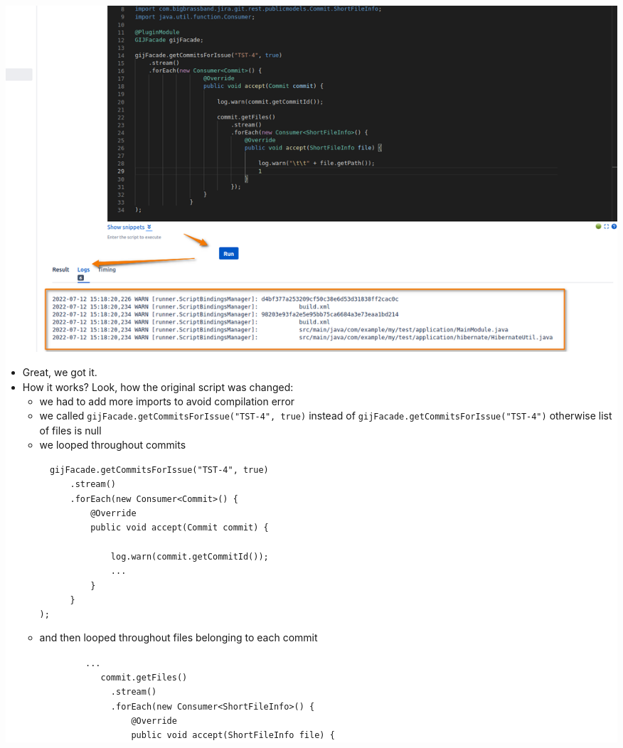   ![](../_images/gijfacade-example-with-commits-and-files.png)
* Great, we got it.
* How it works? Look, how the original script was changed:
  * we had to add more imports to avoid compilation error
  * we called ```gijFacade.getCommitsForIssue("TST-4", true)``` instead of ```gijFacade.getCommitsForIssue("TST-4")``` otherwise list of files is null
  * we looped throughout commits
    ```
      gijFacade.getCommitsForIssue("TST-4", true)
          .stream()
          .forEach(new Consumer<Commit>() {
              @Override
              public void accept(Commit commit) {
      
                  log.warn(commit.getCommitId());
                  ...
              }
          }
    );
    ```
  * and then looped throughout files belonging to each commit
    ```
             ...
                commit.getFiles()
                  .stream()
                  .forEach(new Consumer<ShortFileInfo>() {
                      @Override
                      public void accept(ShortFileInfo file) {
